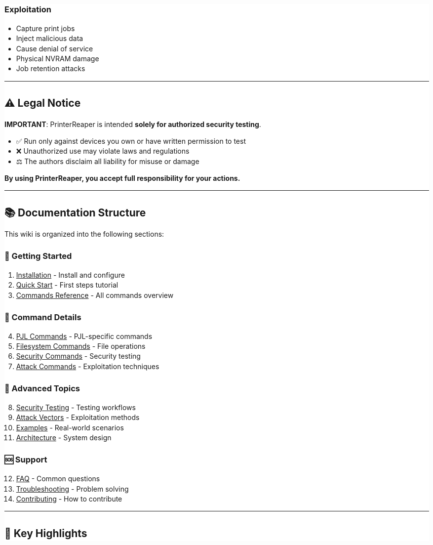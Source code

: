 ### Exploitation
- Capture print jobs
- Inject malicious data
- Cause denial of service
- Physical NVRAM damage
- Job retention attacks

---

## ⚠️ Legal Notice

**IMPORTANT**: PrinterReaper is intended **solely for authorized security testing**. 

- ✅ Run only against devices you own or have written permission to test
- ❌ Unauthorized use may violate laws and regulations
- ⚖️ The authors disclaim all liability for misuse or damage

**By using PrinterReaper, you accept full responsibility for your actions.**

---

## 📚 Documentation Structure

This wiki is organized into the following sections:

### 🚀 Getting Started
1. [Installation](Installation) - Install and configure
2. [Quick Start](Quick-Start) - First steps tutorial
3. [Commands Reference](Commands-Reference) - All commands overview

### 📖 Command Details
4. [PJL Commands](PJL-Commands) - PJL-specific commands
5. [Filesystem Commands](Filesystem-Commands) - File operations
6. [Security Commands](Security-Commands) - Security testing
7. [Attack Commands](Attack-Commands) - Exploitation techniques

### 🔬 Advanced Topics
8. [Security Testing](Security-Testing) - Testing workflows
9. [Attack Vectors](Attack-Vectors) - Exploitation methods
10. [Examples](Examples) - Real-world scenarios
11. [Architecture](Architecture) - System design

### 🆘 Support
12. [FAQ](FAQ) - Common questions
13. [Troubleshooting](Troubleshooting) - Problem solving
14. [Contributing](Contributing) - How to contribute

---

## 🌟 Key Highlights
